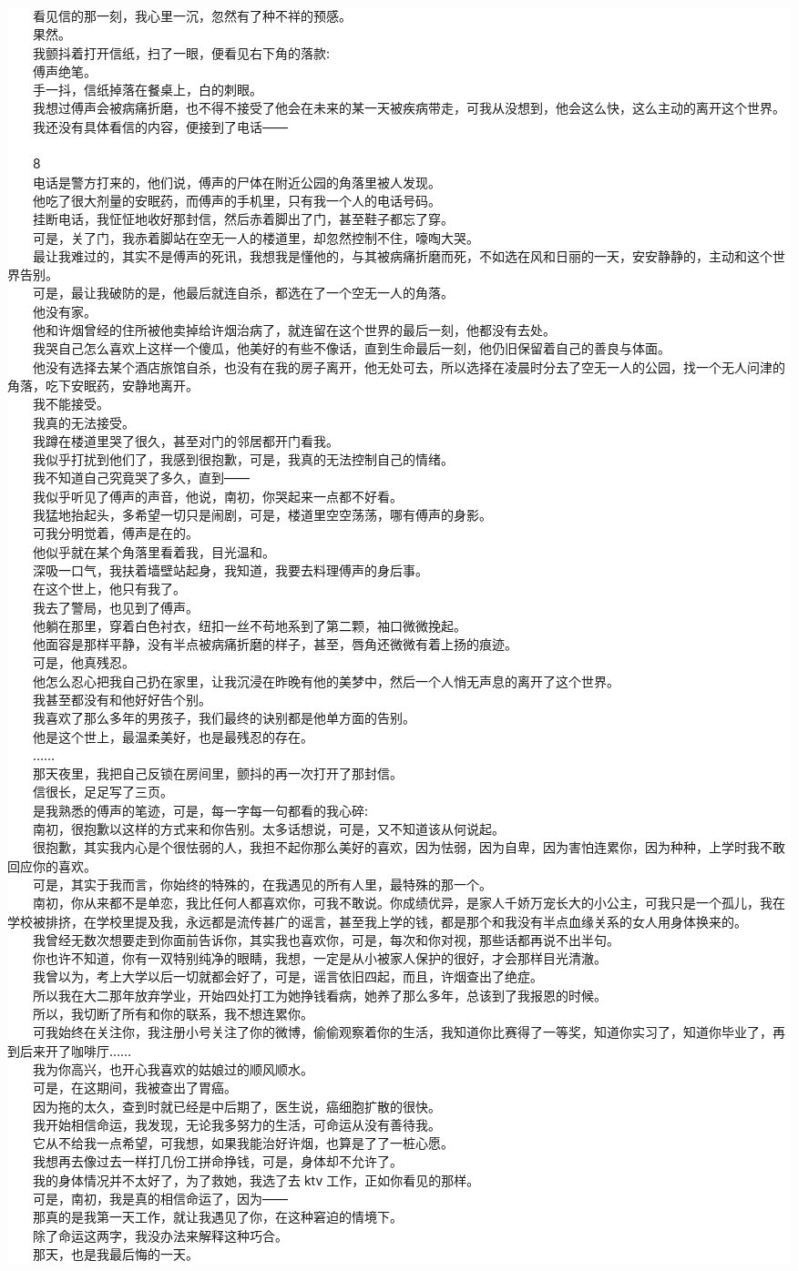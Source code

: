 &emsp;&emsp;看见信的那一刻，我心里一沉，忽然有了种不祥的预感。  
&emsp;&emsp;果然。  
&emsp;&emsp;我颤抖着打开信纸，扫了一眼，便看见右下角的落款:  
&emsp;&emsp;傅声绝笔。  
&emsp;&emsp;手一抖，信纸掉落在餐桌上，白的刺眼。  
&emsp;&emsp;我想过傅声会被病痛折磨，也不得不接受了他会在未来的某一天被疾病带走，可我从没想到，他会这么快，这么主动的离开这个世界。  
&emsp;&emsp;我还没有具体看信的内容，便接到了电话——  
&emsp;&emsp;   
&emsp;&emsp;8  
&emsp;&emsp;电话是警方打来的，他们说，傅声的尸体在附近公园的角落里被人发现。  
&emsp;&emsp;他吃了很大剂量的安眠药，而傅声的手机里，只有我一个人的电话号码。  
&emsp;&emsp;挂断电话，我怔怔地收好那封信，然后赤着脚出了门，甚至鞋子都忘了穿。  
&emsp;&emsp;可是，关了门，我赤着脚站在空无一人的楼道里，却忽然控制不住，嚎啕大哭。  
&emsp;&emsp;最让我难过的，其实不是傅声的死讯，我想我是懂他的，与其被病痛折磨而死，不如选在风和日丽的一天，安安静静的，主动和这个世界告别。  
&emsp;&emsp;可是，最让我破防的是，他最后就连自杀，都选在了一个空无一人的角落。  
&emsp;&emsp;他没有家。  
&emsp;&emsp;他和许烟曾经的住所被他卖掉给许烟治病了，就连留在这个世界的最后一刻，他都没有去处。  
&emsp;&emsp;我哭自己怎么喜欢上这样一个傻瓜，他美好的有些不像话，直到生命最后一刻，他仍旧保留着自己的善良与体面。  
&emsp;&emsp;他没有选择去某个酒店旅馆自杀，也没有在我的房子离开，他无处可去，所以选择在凌晨时分去了空无一人的公园，找一个无人问津的角落，吃下安眠药，安静地离开。  
&emsp;&emsp;我不能接受。  
&emsp;&emsp;我真的无法接受。  
&emsp;&emsp;我蹲在楼道里哭了很久，甚至对门的邻居都开门看我。  
&emsp;&emsp;我似乎打扰到他们了，我感到很抱歉，可是，我真的无法控制自己的情绪。  
&emsp;&emsp;我不知道自己究竟哭了多久，直到——  
&emsp;&emsp;我似乎听见了傅声的声音，他说，南初，你哭起来一点都不好看。  
&emsp;&emsp;我猛地抬起头，多希望一切只是闹剧，可是，楼道里空空荡荡，哪有傅声的身影。  
&emsp;&emsp;可我分明觉着，傅声是在的。  
&emsp;&emsp;他似乎就在某个角落里看着我，目光温和。  
&emsp;&emsp;深吸一口气，我扶着墙壁站起身，我知道，我要去料理傅声的身后事。  
&emsp;&emsp;在这个世上，他只有我了。  
&emsp;&emsp;我去了警局，也见到了傅声。  
&emsp;&emsp;他躺在那里，穿着白色衬衣，纽扣一丝不苟地系到了第二颗，袖口微微挽起。  
&emsp;&emsp;他面容是那样平静，没有半点被病痛折磨的样子，甚至，唇角还微微有着上扬的痕迹。  
&emsp;&emsp;可是，他真残忍。  
&emsp;&emsp;他怎么忍心把我自己扔在家里，让我沉浸在昨晚有他的美梦中，然后一个人悄无声息的离开了这个世界。  
&emsp;&emsp;我甚至都没有和他好好告个别。  
&emsp;&emsp;我喜欢了那么多年的男孩子，我们最终的诀别都是他单方面的告别。  
&emsp;&emsp;他是这个世上，最温柔美好，也是最残忍的存在。  
&emsp;&emsp;……  
&emsp;&emsp;那天夜里，我把自己反锁在房间里，颤抖的再一次打开了那封信。  
&emsp;&emsp;信很长，足足写了三页。  
&emsp;&emsp;是我熟悉的傅声的笔迹，可是，每一字每一句都看的我心碎:  
&emsp;&emsp;南初，很抱歉以这样的方式来和你告别。太多话想说，可是，又不知道该从何说起。  
&emsp;&emsp;很抱歉，其实我内心是个很怯弱的人，我担不起你那么美好的喜欢，因为怯弱，因为自卑，因为害怕连累你，因为种种，上学时我不敢回应你的喜欢。  
&emsp;&emsp;可是，其实于我而言，你始终的特殊的，在我遇见的所有人里，最特殊的那一个。  
&emsp;&emsp;南初，你从来都不是单恋，我比任何人都喜欢你，可我不敢说。你成绩优异，是家人千娇万宠长大的小公主，可我只是一个孤儿，我在学校被排挤，在学校里提及我，永远都是流传甚广的谣言，甚至我上学的钱，都是那个和我没有半点血缘关系的女人用身体换来的。  
&emsp;&emsp;我曾经无数次想要走到你面前告诉你，其实我也喜欢你，可是，每次和你对视，那些话都再说不出半句。  
&emsp;&emsp;你也许不知道，你有一双特别纯净的眼睛，我想，一定是从小被家人保护的很好，才会那样目光清澈。  
&emsp;&emsp;我曾以为，考上大学以后一切就都会好了，可是，谣言依旧四起，而且，许烟查出了绝症。  
&emsp;&emsp;所以我在大二那年放弃学业，开始四处打工为她挣钱看病，她养了那么多年，总该到了我报恩的时候。  
&emsp;&emsp;所以，我切断了所有和你的联系，我不想连累你。  
&emsp;&emsp;可我始终在关注你，我注册小号关注了你的微博，偷偷观察着你的生活，我知道你比赛得了一等奖，知道你实习了，知道你毕业了，再到后来开了咖啡厅……  
&emsp;&emsp;我为你高兴，也开心我喜欢的姑娘过的顺风顺水。  
&emsp;&emsp;可是，在这期间，我被查出了胃癌。  
&emsp;&emsp;因为拖的太久，查到时就已经是中后期了，医生说，癌细胞扩散的很快。  
&emsp;&emsp;我开始相信命运，我发现，无论我多努力的生活，可命运从没有善待我。  
&emsp;&emsp;它从不给我一点希望，可我想，如果我能治好许烟，也算是了了一桩心愿。  
&emsp;&emsp;我想再去像过去一样打几份工拼命挣钱，可是，身体却不允许了。  
&emsp;&emsp;我的身体情况并不太好了，为了救她，我选了去 ktv 工作，正如你看见的那样。  
&emsp;&emsp;可是，南初，我是真的相信命运了，因为——  
&emsp;&emsp;那真的是我第一天工作，就让我遇见了你，在这种窘迫的情境下。  
&emsp;&emsp;除了命运这两字，我没办法来解释这种巧合。  
&emsp;&emsp;那天，也是我最后悔的一天。  